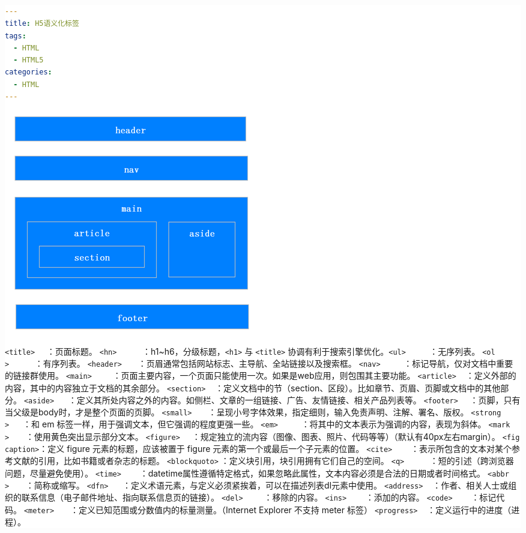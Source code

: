 ```yaml
---
title: H5语义化标签
tags:
  - HTML
  - HTML5
categories:
  - HTML
---
```


![](./img/H5语义化标签.png)

`<title>`     ：页面标题。
`<hn> `         ：h1~h6，分级标题，`<h1>` 与 `<title>` 协调有利于搜索引擎优化。`<ul>`          ：无序列表。
`<ol> `         ：有序列表。
`<header> `     ：页眉通常包括网站标志、主导航、全站链接以及搜索框。
`<nav> `        ：标记导航，仅对文档中重要的链接群使用。
`<main> `       ：页面主要内容，一个页面只能使用一次。如果是web应用，则包围其主要功能。
`<article>`    ：定义外部的内容，其中的内容独立于文档的其余部分。
`<section>`    ：定义文档中的节（section、区段）。比如章节、页眉、页脚或文档中的其他部分。
`<aside>`      ：定义其所处内容之外的内容。如侧栏、文章的一组链接、广告、友情链接、相关产品列表等。
`<footer>`     ：页脚，只有当父级是body时，才是整个页面的页脚。
`<small> `     ：呈现小号字体效果，指定细则，输入免责声明、注解、署名、版权。
`<strong> `    ：和 em 标签一样，用于强调文本，但它强调的程度更强一些。
`<em> `        ：将其中的文本表示为强调的内容，表现为斜体。
`<mark>`       ：使用黄色突出显示部分文本。
`<figure>`     ：规定独立的流内容（图像、图表、照片、代码等等）（默认有40px左右margin）。
`<figcaption>`：定义 figure 元素的标题，应该被置于 figure 元素的第一个或最后一个子元素的位置。
`<cite> `      ：表示所包含的文本对某个参考文献的引用，比如书籍或者杂志的标题。
`<blockquoto>` ：定义块引用，块引用拥有它们自己的空间。
`<q> `         ：短的引述（跨浏览器问题，尽量避免使用）。
`<time> `      ：datetime属性遵循特定格式，如果忽略此属性，文本内容必须是合法的日期或者时间格式。
`<abbr>`       ：简称或缩写。
`<dfn>`      ：定义术语元素，与定义必须紧挨着，可以在描述列表dl元素中使用。
`<address>`    ：作者、相关人士或组织的联系信息（电子邮件地址、指向联系信息页的链接）。
`<del> `       ：移除的内容。
`<ins>`        ：添加的内容。
`<code> `      ：标记代码。
`<meter> `     ：定义已知范围或分数值内的标量测量。（Internet Explorer 不支持 meter 标签）
`<progress>`    ：定义运行中的进度（进程）。

